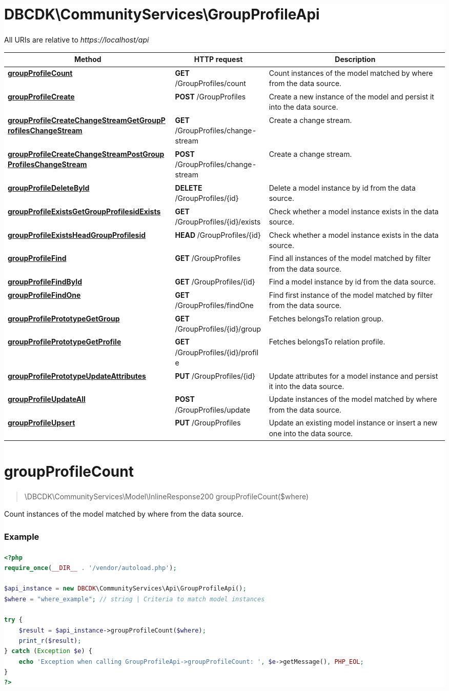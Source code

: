 # DBCDK\CommunityServices\GroupProfileApi

All URIs are relative to *https://localhost/api*

Method | HTTP request | Description
------------- | ------------- | -------------
[**groupProfileCount**](GroupProfileApi.md#groupProfileCount) | **GET** /GroupProfiles/count | Count instances of the model matched by where from the data source.
[**groupProfileCreate**](GroupProfileApi.md#groupProfileCreate) | **POST** /GroupProfiles | Create a new instance of the model and persist it into the data source.
[**groupProfileCreateChangeStreamGetGroupProfilesChangeStream**](GroupProfileApi.md#groupProfileCreateChangeStreamGetGroupProfilesChangeStream) | **GET** /GroupProfiles/change-stream | Create a change stream.
[**groupProfileCreateChangeStreamPostGroupProfilesChangeStream**](GroupProfileApi.md#groupProfileCreateChangeStreamPostGroupProfilesChangeStream) | **POST** /GroupProfiles/change-stream | Create a change stream.
[**groupProfileDeleteById**](GroupProfileApi.md#groupProfileDeleteById) | **DELETE** /GroupProfiles/{id} | Delete a model instance by id from the data source.
[**groupProfileExistsGetGroupProfilesidExists**](GroupProfileApi.md#groupProfileExistsGetGroupProfilesidExists) | **GET** /GroupProfiles/{id}/exists | Check whether a model instance exists in the data source.
[**groupProfileExistsHeadGroupProfilesid**](GroupProfileApi.md#groupProfileExistsHeadGroupProfilesid) | **HEAD** /GroupProfiles/{id} | Check whether a model instance exists in the data source.
[**groupProfileFind**](GroupProfileApi.md#groupProfileFind) | **GET** /GroupProfiles | Find all instances of the model matched by filter from the data source.
[**groupProfileFindById**](GroupProfileApi.md#groupProfileFindById) | **GET** /GroupProfiles/{id} | Find a model instance by id from the data source.
[**groupProfileFindOne**](GroupProfileApi.md#groupProfileFindOne) | **GET** /GroupProfiles/findOne | Find first instance of the model matched by filter from the data source.
[**groupProfilePrototypeGetGroup**](GroupProfileApi.md#groupProfilePrototypeGetGroup) | **GET** /GroupProfiles/{id}/group | Fetches belongsTo relation group.
[**groupProfilePrototypeGetProfile**](GroupProfileApi.md#groupProfilePrototypeGetProfile) | **GET** /GroupProfiles/{id}/profile | Fetches belongsTo relation profile.
[**groupProfilePrototypeUpdateAttributes**](GroupProfileApi.md#groupProfilePrototypeUpdateAttributes) | **PUT** /GroupProfiles/{id} | Update attributes for a model instance and persist it into the data source.
[**groupProfileUpdateAll**](GroupProfileApi.md#groupProfileUpdateAll) | **POST** /GroupProfiles/update | Update instances of the model matched by where from the data source.
[**groupProfileUpsert**](GroupProfileApi.md#groupProfileUpsert) | **PUT** /GroupProfiles | Update an existing model instance or insert a new one into the data source.


# **groupProfileCount**
> \DBCDK\CommunityServices\Model\InlineResponse200 groupProfileCount($where)

Count instances of the model matched by where from the data source.

### Example
```php
<?php
require_once(__DIR__ . '/vendor/autoload.php');

$api_instance = new DBCDK\CommunityServices\Api\GroupProfileApi();
$where = "where_example"; // string | Criteria to match model instances

try {
    $result = $api_instance->groupProfileCount($where);
    print_r($result);
} catch (Exception $e) {
    echo 'Exception when calling GroupProfileApi->groupProfileCount: ', $e->getMessage(), PHP_EOL;
}
?>
```